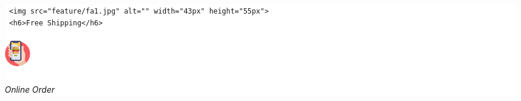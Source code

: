      <img src="feature/fa1.jpg" alt="" width="43px" height="55px">  
     <h6>Free Shipping</h6>
   </div>
   <div class="fa-box">
    <img src="feature/fa2.png" alt=""  width="43px" height="55px">  
    <h6>Online Order</h6>
  </div>
  <div class="fa-box">